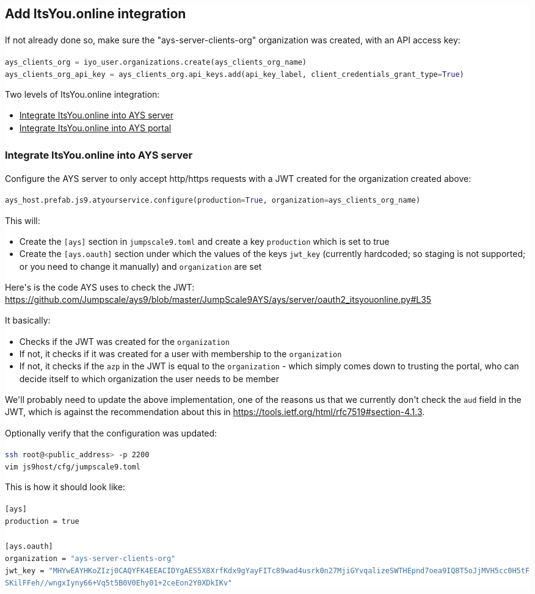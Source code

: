 <a id="add-iyo"></a>
##  Add ItsYou.online integration

If not already done so, make sure the "ays-server-clients-org" organization was created, with an API access key:
```python
ays_clients_org = iyo_user.organizations.create(ays_clients_org_name)
ays_clients_org_api_key = ays_clients_org.api_keys.add(api_key_label, client_credentials_grant_type=True)
```

Two levels of ItsYou.online integration:
- [Integrate ItsYou.online into AYS server](#iyo-server)
- [Integrate ItsYou.online into AYS portal](#iyo-portal)

<a id="iyo-server"></a>
### Integrate ItsYou.online into AYS server

Configure the AYS server to only accept http/https requests with a JWT created for the organization created above:
```python
ays_host.prefab.js9.atyourservice.configure(production=True, organization=ays_clients_org_name)
```

This will:
- Create the `[ays]` section in `jumpscale9.toml` and create a key `production` which is set to true 
- Create the `[ays.oauth]` section under which the values of the keys `jwt_key` (currently hardcoded; so staging is not supported; or you need to change it manually) and `organization` are set

Here's is the code AYS uses to check the JWT:
https://github.com/Jumpscale/ays9/blob/master/JumpScale9AYS/ays/server/oauth2_itsyouonline.py#L35

It basically:
- Checks if the JWT was created for the `organization`
- If not, it checks if it was created for a user with membership to the `organization`
- If not, it checks if the `azp` in the JWT is equal to the `organization` - which simply comes down to trusting the portal, who can decide itself to which organization the user needs to be member 


We'll probably need to update the above implementation, one of the reasons us that we currently don't check the `aud` field in the JWT, which is against the recommendation about this in https://tools.ietf.org/html/rfc7519#section-4.1.3.

Optionally verify that the configuration was updated:
```bash
ssh root@<public_address> -p 2200
vim js9host/cfg/jumpscale9.toml
```

This is how it should look like:
```bash
[ays]
production = true

[ays.oauth]
organization = "ays-server-clients-org"
jwt_key = "MHYwEAYHKoZIzj0CAQYFK4EEACIDYgAES5X8XrfKdx9gYayFITc89wad4usrk0n27MjiGYvqalizeSWTHEpnd7oea9IQ8T5oJjMVH5cc0H5tFSKilFFeh//wngxIyny66+Vq5t5B0V0Ehy01+2ceEon2Y0XDkIKv"
```
